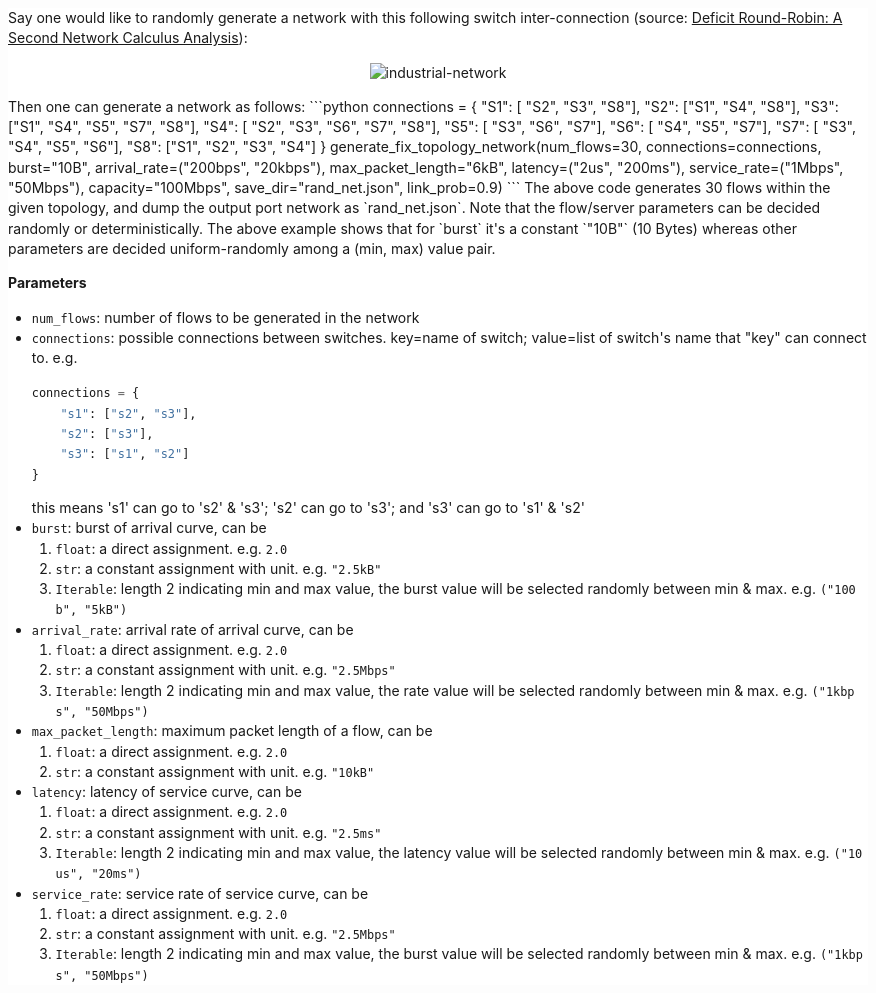 Say one would like to randomly generate a network with this following switch inter-connection (source: [Deficit Round-Robin: A Second Network Calculus Analysis](https://ieeexplore.ieee.org/document/9470448)):
<p style="text-align:center;"><img src="images/complex_net.png" alt="industrial-network" width="400"/></p>
Then one can generate a network as follows:
```python
connections = {
    "S1": [      "S2", "S3",                         "S8"],
    "S2": ["S1",             "S4",                   "S8"],
    "S3": ["S1",             "S4", "S5",       "S7", "S8"],
    "S4": [      "S2", "S3",             "S6", "S7", "S8"],
    "S5": [            "S3",             "S6", "S7"],
    "S6": [                  "S4", "S5",       "S7"],
    "S7": [            "S3", "S4", "S5", "S6"],
    "S8": ["S1", "S2", "S3", "S4"]
}
generate_fix_topology_network(num_flows=30, connections=connections,
                              burst="10B", arrival_rate=("200bps", "20kbps"), max_packet_length="6kB",
                              latency=("2us", "200ms"), service_rate=("1Mbps", "50Mbps"), capacity="100Mbps",
                              save_dir="rand_net.json",
                              link_prob=0.9)
```
The above code generates 30 flows within the given topology, and dump the output port network as `rand_net.json`. Note that the flow/server parameters can be decided randomly or deterministically. The above example shows that for `burst` it's a constant `"10B"` (10 Bytes) whereas other parameters are decided uniform-randomly among a (min, max) value pair.

**Parameters**
- `num_flows`: number of flows to be generated in the network
- `connections`: possible connections between switches. key=name of switch; value=list of switch's name that "key" can connect to. e.g.
    ```python
    connections = {
        "s1": ["s2", "s3"],
        "s2": ["s3"],
        "s3": ["s1", "s2"]
    }
    ```
    this means 's1' can go to 's2' & 's3'; 's2' can go to 's3'; and 's3' can go to 's1' & 's2'
- `burst`: burst of arrival curve, can be 
    1. `float`: a direct assignment. e.g. `2.0`
    2. `str`: a constant assignment with unit. e.g. `"2.5kB"`
    3. `Iterable`: length 2 indicating min and max value, the burst value will be selected randomly between min & max. e.g. `("100b", "5kB")`
- `arrival_rate`: arrival rate of arrival curve, can be 
    1. `float`: a direct assignment. e.g. `2.0`
    2. `str`: a constant assignment with unit. e.g. `"2.5Mbps"`
    3. `Iterable`: length 2 indicating min and max value, the rate value will be selected randomly between min & max. e.g. `("1kbps", "50Mbps")`
- `max_packet_length`: maximum packet length of a flow, can be 
    1. `float`: a direct assignment. e.g. `2.0`
    2. `str`: a constant assignment with unit. e.g. `"10kB"`
- `latency`: latency of service curve, can be 
    1. `float`: a direct assignment. e.g. `2.0`
    2. `str`: a constant assignment with unit. e.g. `"2.5ms"`
    3. `Iterable`: length 2 indicating min and max value, the latency value will be selected randomly between min & max. e.g. `("10us", "20ms")`
- `service_rate`: service rate of service curve, can be 
    1. `float`: a direct assignment. e.g. `2.0`
    2. `str`: a constant assignment with unit. e.g. `"2.5Mbps"`
    3. `Iterable`: length 2 indicating min and max value, the burst value will be selected randomly between min & max. e.g. `("1kbps", "50Mbps")`